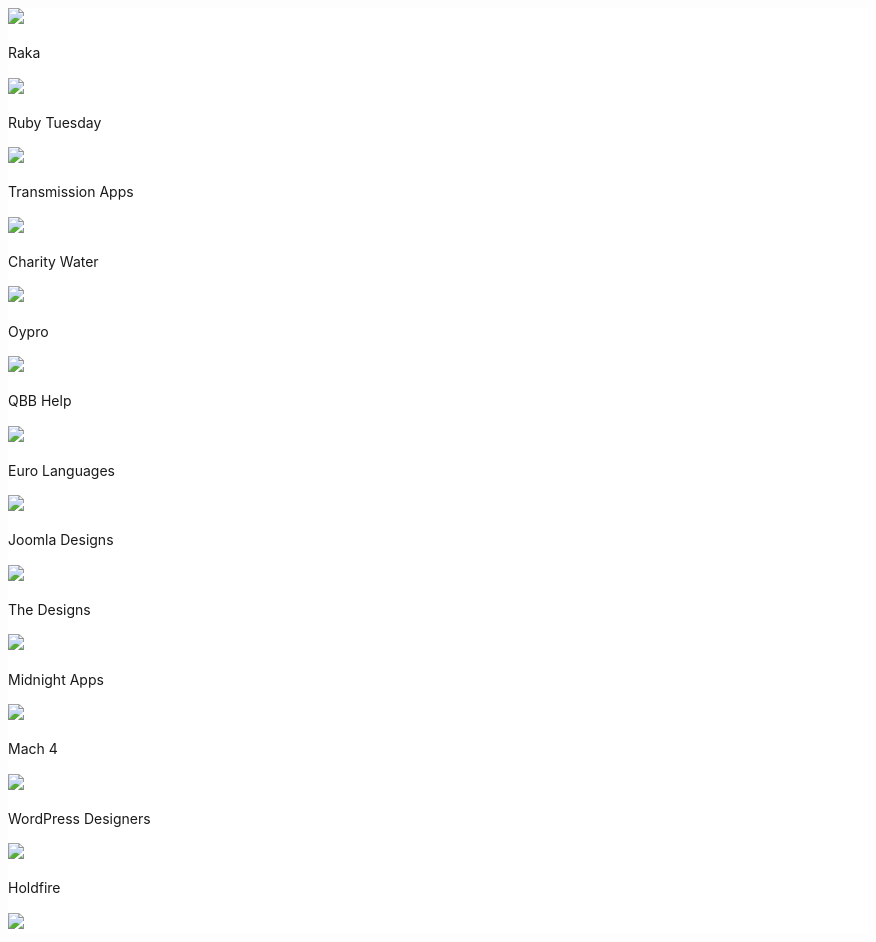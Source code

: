 ![](https://archive.smashing.media/assets/344dbf88-fdf9-42bb-adb4-46f01eedd629/8414216f-f394-4b97-8ab6-c8aa9b7761a3/shoestring.jpg)

Raka

![](https://archive.smashing.media/assets/344dbf88-fdf9-42bb-adb4-46f01eedd629/0ec8bf1e-1226-4820-96e0-a33c5f2764b7/raka.jpg)

Ruby Tuesday

![](https://archive.smashing.media/assets/344dbf88-fdf9-42bb-adb4-46f01eedd629/f0ca5ce9-39a6-453f-aa66-19b767031a92/ruby.jpg)

Transmission Apps

![](https://archive.smashing.media/assets/344dbf88-fdf9-42bb-adb4-46f01eedd629/1a35c11a-ba2d-4c3e-a6b0-5a42cad1dee2/transmission.jpg)

Charity Water

![](https://archive.smashing.media/assets/344dbf88-fdf9-42bb-adb4-46f01eedd629/59ccb73a-9bfd-4c3a-917f-3192a4eb9391/charity.jpg)

Oypro

![](https://archive.smashing.media/assets/344dbf88-fdf9-42bb-adb4-46f01eedd629/bd41bce3-ef66-44d6-b553-829db2c347f2/oypro.jpg)

<span class="removed_link" title="https://www.qbbhelp.com/">QBB Help</span>

<span class="removed_link" title="https://www.qbbhelp.com/">![](https://archive.smashing.media/assets/344dbf88-fdf9-42bb-adb4-46f01eedd629/78eaa327-34a8-4b4b-a63f-a6af02372450/qbbhelp.jpg)</span>

Euro Languages

![](https://archive.smashing.media/assets/344dbf88-fdf9-42bb-adb4-46f01eedd629/5048c6f2-743e-489d-8052-eabb74ae5830/eurolanguages.jpg)

Joomla Designs

![](https://archive.smashing.media/assets/344dbf88-fdf9-42bb-adb4-46f01eedd629/aa88abfa-410b-45e2-8564-f5b2582867b9/joomladesigns.jpg)

<span class="removed_link" title="https://www.thedesigned.com/">The Designs</span>

<span class="removed_link" title="https://www.thedesigned.com/">![](https://archive.smashing.media/assets/344dbf88-fdf9-42bb-adb4-46f01eedd629/9b899b6b-0806-472e-b1de-a0e359d9448e/thedesigned.jpg)</span>

Midnight Apps

![](https://archive.smashing.media/assets/344dbf88-fdf9-42bb-adb4-46f01eedd629/d7e105c3-d743-4416-b3a5-5dfd033b42ac/midnight-apps.jpg)

Mach 4

![](https://archive.smashing.media/assets/344dbf88-fdf9-42bb-adb4-46f01eedd629/8486bc67-6fa6-478a-9f82-e2aa25d49ca4/mach4.jpg)

WordPress Designers

![](https://archive.smashing.media/assets/344dbf88-fdf9-42bb-adb4-46f01eedd629/02a64e55-7167-4e0e-8391-cc60e016ca89/wordpress-designers.jpg)

Holdfire

![](https://archive.smashing.media/assets/344dbf88-fdf9-42bb-adb4-46f01eedd629/df94d304-8e23-48b1-8858-ef1775156ac3/holdfire.jpg)
